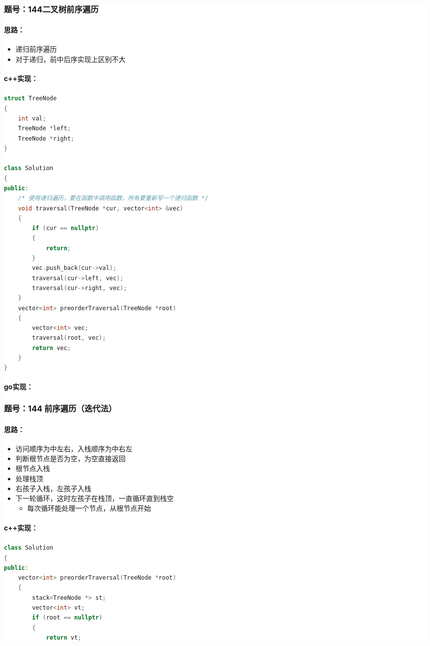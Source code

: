 
### 题号：144二叉树前序遍历
#### 思路：
- 递归前序遍历
- 对于递归，前中后序实现上区别不大
#### c++实现：
```c++
struct TreeNode
{
	int val;
	TreeNode *left;
	TreeNode *right;
}

class Solution
{
public:
	/* 使用递归遍历，要在函数中调用函数，所有要重新写一个递归函数 */
	void traversal(TreeNode *cur, vector<int> &vec)
	{
		if (cur == nullptr)
		{
			return;
		}
		vec.push_back(cur->val);
		traversal(cur->left, vec);
		traversal(cur->right, vec);
	}
	vector<int> preorderTraversal(TreeNode *root)
	{
		vector<int> vec;
		traversal(root, vec);
		return vec;
	}
}
```
#### go实现：
```go

```

### 题号：144 前序遍历（迭代法）
#### 思路：
- 访问顺序为中左右，入栈顺序为中右左
- 判断根节点是否为空，为空直接返回
- 根节点入栈
- 处理栈顶
- 右孩子入栈，左孩子入栈
- 下一轮循环，这时左孩子在栈顶，一直循环直到栈空
	- 每次循环能处理一个节点，从根节点开始
#### c++实现：
```c++
class Solution
{
public:
	vector<int> preorderTraversal(TreeNode *root)
	{
		stack<TreeNode *> st;
		vector<int> vt;
		if (root == nullptr)
		{
			return vt;
```